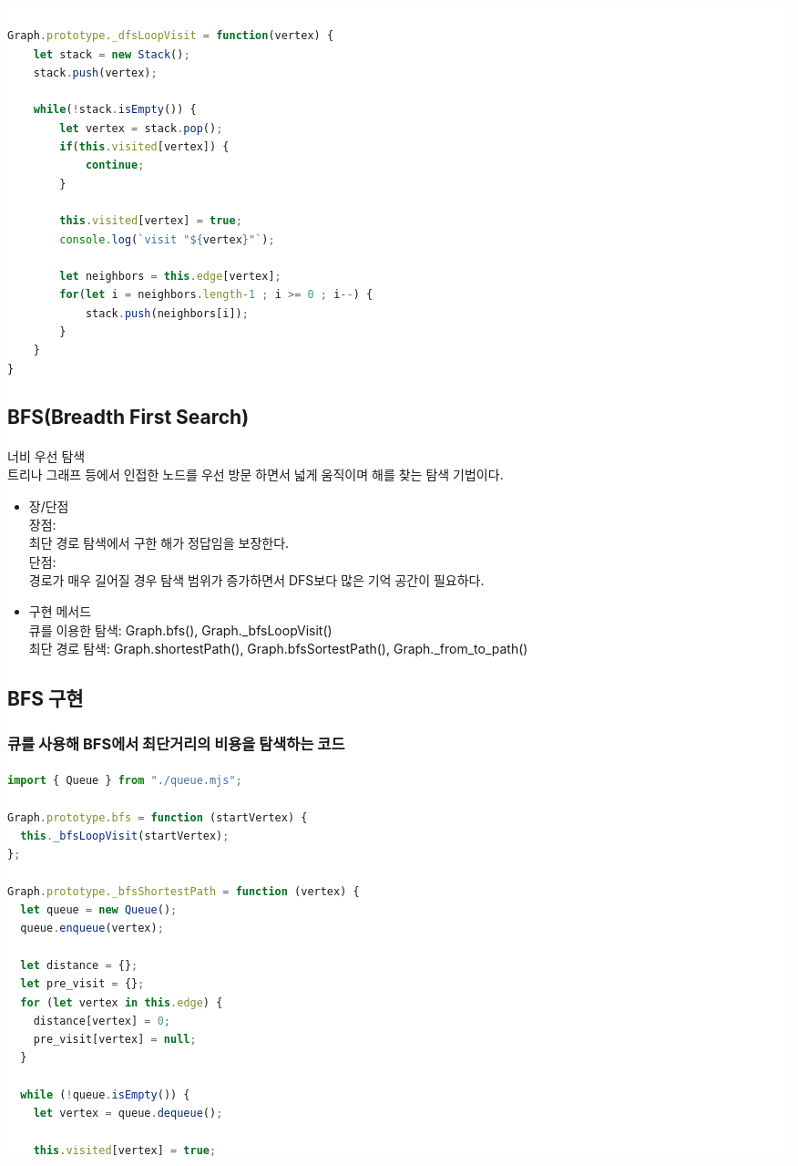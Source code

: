 ```js

Graph.prototype._dfsLoopVisit = function(vertex) {
    let stack = new Stack();
    stack.push(vertex);

    while(!stack.isEmpty()) {
        let vertex = stack.pop();
        if(this.visited[vertex]) {
            continue;
        }

        this.visited[vertex] = true;
        console.log(`visit "${vertex}"`);

        let neighbors = this.edge[vertex];
        for(let i = neighbors.length-1 ; i >= 0 ; i--) {
            stack.push(neighbors[i]);
        }
    }
}
```

## BFS(Breadth First Search)

너비 우선 탐색  
트리나 그래프 등에서 인접한 노드를 우선 방문 하면서 넓게 움직이며 해를 찾는 탐색 기법이다.

- 장/단점  
  장점:  
  최단 경로 탐색에서 구한 해가 정답임을 보장한다.  
  단점:  
  경로가 매우 길어질 경우 탐색 범위가 증가하면서 DFS보다 많은 기억 공간이 필요하다.

- 구현 메서드  
  큐를 이용한 탐색: Graph.bfs(), Graph.\_bfsLoopVisit()  
  최단 경로 탐색: Graph.shortestPath(), Graph.bfsSortestPath(), Graph.\_from_to_path()

## BFS 구현

### 큐를 사용해 BFS에서 최단거리의 비용을 탐색하는 코드

```js
import { Queue } from "./queue.mjs";

Graph.prototype.bfs = function (startVertex) {
  this._bfsLoopVisit(startVertex);
};

Graph.prototype._bfsShortestPath = function (vertex) {
  let queue = new Queue();
  queue.enqueue(vertex);

  let distance = {};
  let pre_visit = {};
  for (let vertex in this.edge) {
    distance[vertex] = 0;
    pre_visit[vertex] = null;
  }

  while (!queue.isEmpty()) {
    let vertex = queue.dequeue();

    this.visited[vertex] = true;
```